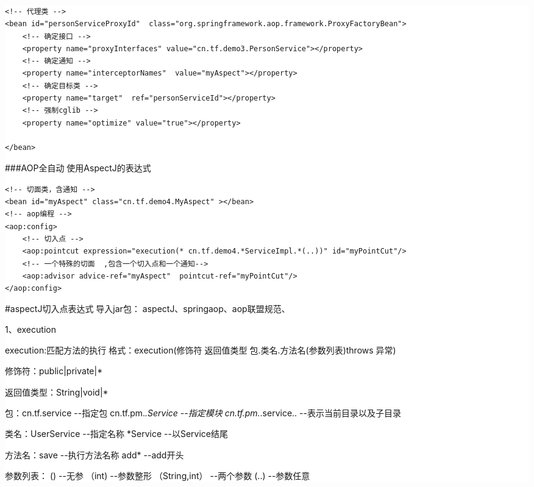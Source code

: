 	<!-- 代理类 -->
	<bean id="personServiceProxyId"  class="org.springframework.aop.framework.ProxyFactoryBean">
		<!-- 确定接口 -->
		<property name="proxyInterfaces" value="cn.tf.demo3.PersonService"></property>
		<!-- 确定通知 -->
		<property name="interceptorNames"  value="myAspect"></property>
		<!-- 确定目标类 -->
		<property name="target"  ref="personServiceId"></property>
		<!-- 强制cglib -->
		<property name="optimize" value="true"></property>
		
	</bean>


###AOP全自动
使用AspectJ的表达式


<bean id="studentServiceId" class="cn.tf.demo4.StudentServiceImpl"></bean>
	
	<!-- 切面类，含通知 -->
	<bean id="myAspect" class="cn.tf.demo4.MyAspect" ></bean>
	<!-- aop编程 -->
	<aop:config>
		<!-- 切入点 -->
		<aop:pointcut expression="execution(* cn.tf.demo4.*ServiceImpl.*(..))" id="myPointCut"/>
		<!-- 一个特殊的切面  ,包含一个切入点和一个通知-->
		<aop:advisor advice-ref="myAspect"  pointcut-ref="myPointCut"/>
	</aop:config>




#aspectJ切入点表达式
导入jar包：
aspectJ、springaop、aop联盟规范、

1、execution

execution:匹配方法的执行
格式：execution(修饰符 返回值类型 包.类名.方法名(参数列表)throws 异常)

修饰符：public|private|* 

返回值类型：String|void|*

包：cn.tf.service  --指定包
cn.tf.pm.*.Service  --指定模块
cn.tf.pm.*.service..   --表示当前目录以及子目录

类名：UserService  --指定名称
*Service  --以Service结尾

方法名：save  --执行方法名称
add*  --add开头

参数列表：
()  --无参
（int)  --参数整形
（String,int） --两个参数
(..)   --参数任意
	